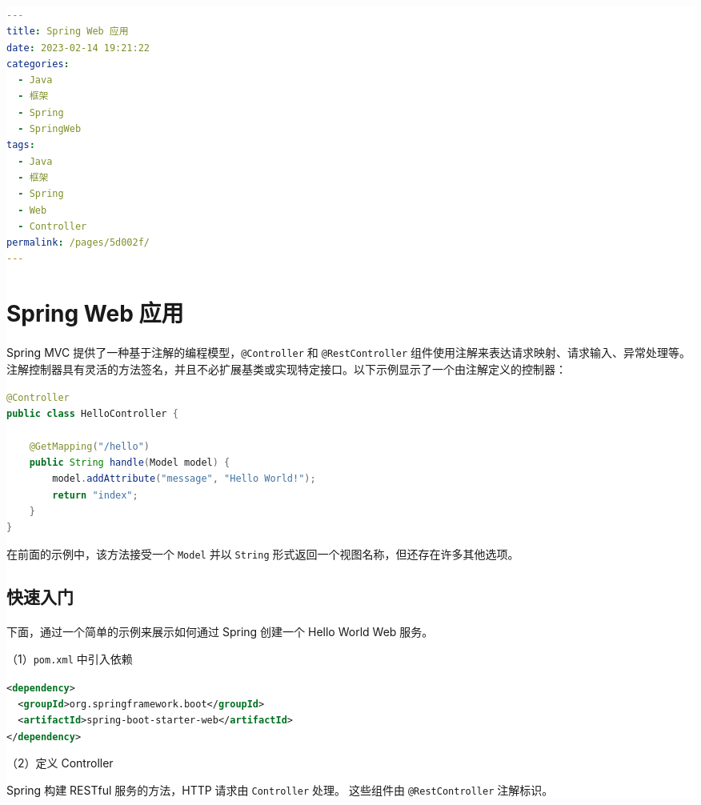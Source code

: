 ```yaml
---
title: Spring Web 应用
date: 2023-02-14 19:21:22
categories:
  - Java
  - 框架
  - Spring
  - SpringWeb
tags:
  - Java
  - 框架
  - Spring
  - Web
  - Controller
permalink: /pages/5d002f/
---
```


# Spring Web 应用

Spring MVC 提供了一种基于注解的编程模型，`@Controller` 和 `@RestController` 组件使用注解来表达请求映射、请求输入、异常处理等。注解控制器具有灵活的方法签名，并且不必扩展基类或实现特定接口。以下示例显示了一个由注解定义的控制器：

```java
@Controller
public class HelloController {

    @GetMapping("/hello")
    public String handle(Model model) {
        model.addAttribute("message", "Hello World!");
        return "index";
    }
}
```

在前面的示例中，该方法接受一个 `Model` 并以 `String` 形式返回一个视图名称，但还存在许多其他选项。

## 快速入门

下面，通过一个简单的示例来展示如何通过 Spring 创建一个 Hello World Web 服务。

（1）`pom.xml` 中引入依赖

```xml
<dependency>
  <groupId>org.springframework.boot</groupId>
  <artifactId>spring-boot-starter-web</artifactId>
</dependency>
```

（2）定义 Controller

Spring 构建 RESTful 服务的方法，HTTP 请求由 `Controller` 处理。 这些组件由 `@RestController` 注解标识。
